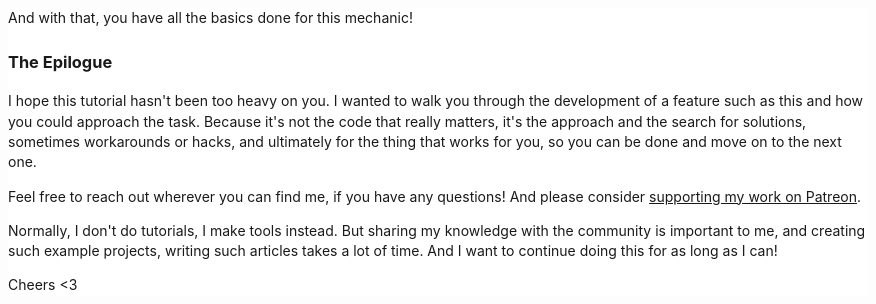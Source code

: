 And with that, you have all the basics done for this mechanic!


### The Epilogue

I hope this tutorial hasn't been too heavy on you. I wanted to walk you through the development of a feature such as this and how you could approach the task. Because it's not the code that really matters, it's the approach and the search for solutions, sometimes workarounds or hacks, and ultimately for the thing that works for you, so you can be done and move on to the next one.

Feel free to reach out wherever you can find me, if you have any questions! And please consider [supporting my work on Patreon](https://patreon.com/YuriSizov).

Normally, I don't do tutorials, I make tools instead. But sharing my knowledge with the community is important to me, and creating such example projects, writing such articles takes a lot of time. And I want to continue doing this for as long as I can!

Cheers <3

